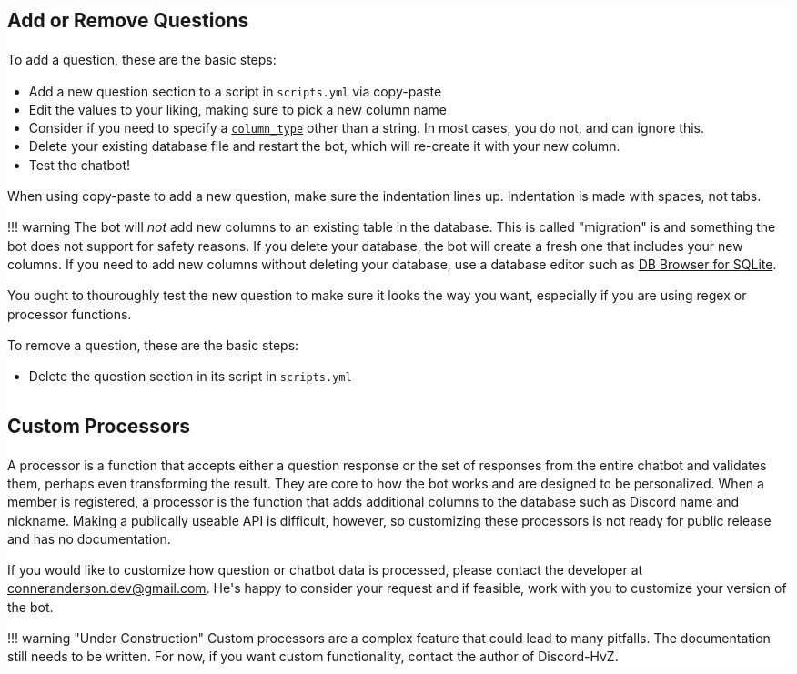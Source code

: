 ## Add or Remove Questions

To add a question, these are the basic steps:

- Add a new question section to a script in `scripts.yml` via copy-paste
- Edit the values to your liking, making sure to pick a new column name
- Consider if you need to specify a [`column_type`](#column_type) other than a string. In most cases, you do not, and can ignore this.
- Delete your existing database file and restart the bot, which will re-create it with your new column.
- Test the chatbot!

When using copy-paste to add a new question, make sure the indentation lines up. Indentation is made with spaces, not tabs.


!!! warning
    The bot will *not* add new columns to an existing table in the database. This is called "migration" is and something the bot does not support for safety reasons. If you delete your database, the bot will create a fresh one that includes your new columns. If you need to add new columns without deleting your database, use a database editor such as [DB Browser for SQLite](https://sqlitebrowser.org/).

You ought to thouroughly test the new question to make sure it looks the way you want, especially if you are using regex or processor functions.

To remove a question, these are the basic steps:

- Delete the question section in its script in `scripts.yml`

## Custom Processors

A processor is a function that accepts either a question response or the set of responses from the entire chatbot and validates them, perhaps even transforming the result. They are core to how the bot works and are designed to be personalized. When a member is registered, a processor is the function that adds additional columns to the database such as Discord name and nickname. Making a publically useable API is difficult, however, so customizing these processors is not ready for public release and has no documentation.

If you would like to customize how question or chatbot data is processed, please contact the developer at conneranderson.dev@gmail.com. He's happy to consider your request and if feasible, work with you to customize your version of the bot.

!!! warning "Under Construction"
    Custom processors are a complex feature that could lead to many pitfalls. The documentation still needs to be written. For now, if you want custom functionality, contact the author of Discord-HvZ.

